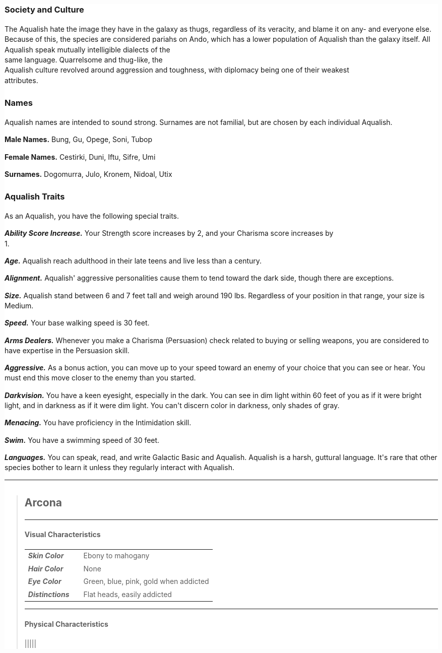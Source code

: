 ### Society and Culture
The Aqualish hate the image they have in the galaxy as thugs, regardless of its veracity, and blame it on any- and everyone else. Because of this, the species are considered pariahs on Ando, which has a lower population of Aqualish than the galaxy itself. All Aqualish speak mutually intelligible dialects of the<br> same language. Quarrelsome and thug-like, the<br> Aqualish culture revolved around aggression and toughness, with diplomacy being one of their weakest<br> attributes.

### Names
Aqualish names are intended to sound strong. Surnames are not familial, but are chosen by each individual Aqualish.

**Male Names.** Bung, Gu, Opege, Soni, Tubop

**Female Names.** Cestirki, Duni, Iftu, Sifre, Umi

**Surnames.** Dogomurra, Julo, Kronem, Nidoal, Utix




### Aqualish Traits
As an Aqualish, you have the following special traits.

***Ability Score Increase.*** Your Strength score increases by 2, and your Charisma score increases by<br> 1.

***Age.*** Aqualish reach adulthood in their late teens and live less than a century.

***Alignment.*** Aqualish' aggressive personalities cause them to tend toward the dark side, though there are exceptions.

***Size.*** Aqualish stand between 6 and 7 feet tall and weigh around 190 lbs. Regardless of your position in that range, your size is Medium.

***Speed.*** Your base walking speed is 30 feet.

***Arms Dealers.*** Whenever you make a Charisma (Persuasion) check related to buying or selling weapons, you are considered to have expertise in the Persuasion skill.

***Aggressive.*** As a bonus action, you can move up to your speed toward an enemy of your choice that you can see or hear. You must end this move closer to the enemy than you started.

***Darkvision.*** You have a keen eyesight, especially in the dark. You can see in dim light within 60 feet of you as if it were bright light, and in darkness as if it were dim light. You can't discern color in darkness, only shades of gray.

***Menacing.*** You have proficiency in the Intimidation skill.

***Swim.*** You have a swimming speed of 30 feet.

***Languages.*** You can speak, read, and write Galactic Basic and Aqualish. Aqualish is a harsh, guttural language. It's rare that other species bother to learn it unless they regularly interact with Aqualish.







___
> ## Arcona
> ___
> #### Visual Characteristics
> ||||
> |:--|:--|:--|
> |***Skin Color***|  |Ebony to mahogany|
> |***Hair Color***|  |None|
> |***Eye Color***|  |Green, blue, pink, gold when addicted|
> |***Distinctions***|  |Flat  heads, easily addicted|
> ___
> #### Physical Characteristics
> |||||